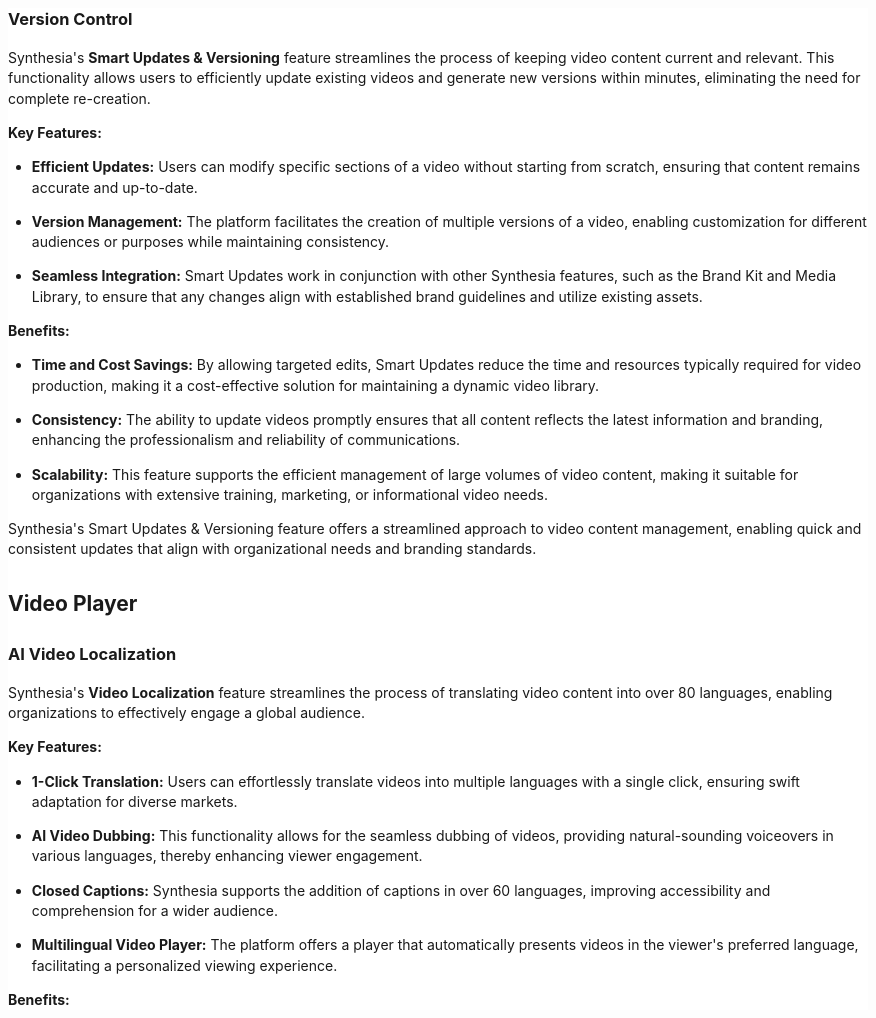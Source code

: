 ### Version Control

Synthesia's **Smart Updates & Versioning** feature streamlines the process of keeping video content current and relevant. This functionality allows users to efficiently update existing videos and generate new versions within minutes, eliminating the need for complete re-creation.

**Key Features:**

-   **Efficient Updates:** Users can modify specific sections of a video without starting from scratch, ensuring that content remains accurate and up-to-date.
    
-   **Version Management:** The platform facilitates the creation of multiple versions of a video, enabling customization for different audiences or purposes while maintaining consistency.
    
-   **Seamless Integration:** Smart Updates work in conjunction with other Synthesia features, such as the Brand Kit and Media Library, to ensure that any changes align with established brand guidelines and utilize existing assets.
    
**Benefits:**

-   **Time and Cost Savings:** By allowing targeted edits, Smart Updates reduce the time and resources typically required for video production, making it a cost-effective solution for maintaining a dynamic video library.
    
-   **Consistency:** The ability to update videos promptly ensures that all content reflects the latest information and branding, enhancing the professionalism and reliability of communications.
    
-   **Scalability:** This feature supports the efficient management of large volumes of video content, making it suitable for organizations with extensive training, marketing, or informational video needs.
    
Synthesia's Smart Updates & Versioning feature offers a streamlined approach to video content management, enabling quick and consistent updates that align with organizational needs and branding standards.

## Video Player
 
### AI Video Localization

Synthesia's **Video Localization** feature streamlines the process of translating video content into over 80 languages, enabling organizations to effectively engage a global audience.

**Key Features:**

-   **1-Click Translation:** Users can effortlessly translate videos into multiple languages with a single click, ensuring swift adaptation for diverse markets.
    
-   **AI Video Dubbing:** This functionality allows for the seamless dubbing of videos, providing natural-sounding voiceovers in various languages, thereby enhancing viewer engagement.
    
-   **Closed Captions:** Synthesia supports the addition of captions in over 60 languages, improving accessibility and comprehension for a wider audience.
    
-   **Multilingual Video Player:** The platform offers a player that automatically presents videos in the viewer's preferred language, facilitating a personalized viewing experience.
    
**Benefits:**
